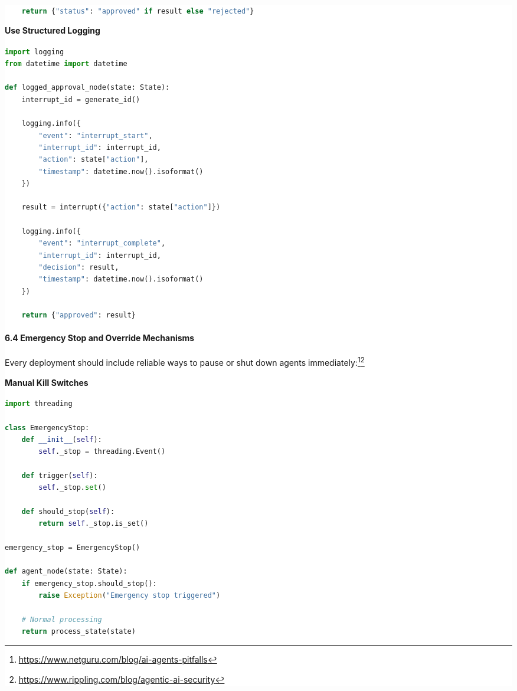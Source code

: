 ```python
    return {"status": "approved" if result else "rejected"}
```

**Use Structured Logging**

```python
import logging
from datetime import datetime

def logged_approval_node(state: State):
    interrupt_id = generate_id()
    
    logging.info({
        "event": "interrupt_start",
        "interrupt_id": interrupt_id,
        "action": state["action"],
        "timestamp": datetime.now().isoformat()
    })
    
    result = interrupt({"action": state["action"]})
    
    logging.info({
        "event": "interrupt_complete",
        "interrupt_id": interrupt_id,
        "decision": result,
        "timestamp": datetime.now().isoformat()
    })
    
    return {"approved": result}
```


#### 6.4 Emergency Stop and Override Mechanisms

Every deployment should include reliable ways to pause or shut down agents immediately:[^44][^45]

**Manual Kill Switches**

```python
import threading

class EmergencyStop:
    def __init__(self):
        self._stop = threading.Event()
    
    def trigger(self):
        self._stop.set()
    
    def should_stop(self):
        return self._stop.is_set()

emergency_stop = EmergencyStop()

def agent_node(state: State):
    if emergency_stop.should_stop():
        raise Exception("Emergency stop triggered")
    
    # Normal processing
    return process_state(state)
```


[^1]: https://www.growthjockey.com/blogs/human-in-the-loop
[^2]: https://www.ibm.com/think/topics/human-in-the-loop
[^3]: https://imerit.net/resources/blog/the-rise-of-agentic-ai-why-human-in-the-loop-still-matters-una/
[^4]: https://beetroot.co/ai-ml/human-in-the-loop-meets-agentic-ai-building-trust-and-control-in-automated-workflows/
[^5]: https://www.tredence.com/blog/hitl-human-in-the-loop
[^6]: https://www.linkedin.com/posts/cloudwithraj_one-of-the-most-popular-multi-agent-architecture-activity-7316112581620879361-rVAT
[^7]: https://www.geeksforgeeks.org/machine-learning/reinforcement-learning-from-human-feedback/
[^8]: https://keylabs.ai/blog/human-in-the-loop-balancing-automation-and-expert-labelers/
[^9]: https://galileo.ai/blog/why-multi-agent-systems-fail
[^10]: https://arxiv.org/html/2501.00881v1
[^11]: https://docs.langchain.com/oss/python/langgraph/interrupts
[^12]: https://arxiv.org/html/2507.15901v1
[^13]: https://encord.com/blog/active-learning-machine-learning-guide/
[^14]: https://yodaplus.com/blog/human-in-the-loophitl-vs-agentic-autonomy-striking-the-right-balance/
[^15]: https://www.labellerr.com/blog/scale-ai-vs-labelbox-vs-labellerr/
[^16]: https://labelbox.com/compare/labelbox-vs-scale/
[^17]: https://encord.com/blog/top-text-annotation-tools-in-2024/
[^18]: https://langfuse.com/blog/2024-07-ai-agent-observability-with-langfuse
[^19]: https://research.aimultiple.com/agentic-monitoring/
[^20]: https://www.langchain.com/langsmith
[^21]: https://langfuse.com/faq/all/langsmith-alternative
[^22]: https://wandb.ai/byyoung3/Generative-AI/reports/Evaluating-your-MCP-and-A2A-agents-with-W-B-Weave--VmlldzoxMjY5NzI1Ng
[^23]: https://docs.crewai.com/en/observability/weave
[^24]: https://evilmartians.com/chronicles/debug-ai-fast-agent-prism-open-source-library-visualize-agent-traces
[^25]: https://aws.amazon.com/blogs/machine-learning/implement-human-in-the-loop-confirmation-with-amazon-bedrock-agents/
[^26]: https://azurecloud.pro/digital-workforce-multi-agents-a2a/
[^27]: https://devblogs.microsoft.com/all-things-azure/how-to-build-multi-agent-ai-apps-using-microsoft-azure/
[^28]: https://docs.langchain.com/oss/python/langchain/human-in-the-loop
[^29]: https://langchain-ai.github.io/langgraph/how-tos/human_in_the_loop/add-human-in-the-loop/
[^30]: https://langchain-ai.github.io/langgraph/concepts/persistence/
[^31]: https://github.com/langchain-ai/langgraph/discussions/350
[^32]: https://developer.couchbase.com/tutorial-langgraph-persistence-checkpoint/
[^33]: https://redis.io/blog/langgraph-redis-build-smarter-ai-agents-with-memory-persistence/
[^34]: https://langfuse.com/integrations/frameworks/langchain
[^35]: https://python.langchain.com/docs/concepts/callbacks/
[^36]: https://aishwaryasrinivasan.substack.com/p/architecting-multi-agent-ai-systems
[^37]: https://research.aimultiple.com/agentic-orchestration/
[^38]: https://www.automationanywhere.com/rpa/multi-agent-systems
[^39]: https://cloud.google.com/architecture/choose-design-pattern-agentic-ai-system
[^40]: https://www.tredence.com/blog/reinforcement-learning-human-feedback
[^41]: https://spd.tech/artificial-intelligence/human-in-the-loop/
[^42]: https://air-governance-framework.finos.org/mitigations/mi-11_human-feedback-loop-for-ai-systems.html
[^43]: https://uptimerobot.com/knowledge-hub/monitoring/ai-agent-monitoring-best-practices-tools-and-metrics/
[^44]: https://www.netguru.com/blog/ai-agents-pitfalls
[^45]: https://www.rippling.com/blog/agentic-ai-security
[^46]: https://www.tencentcloud.com/techpedia/126587
[^47]: https://arya.ai/blog/navigating-trade-offs-in-agentic-systems
[^48]: https://www.linkedin.com/pulse/day-34-inside-agentic-ai-latency-cost-optimization-ramanujam-znabc
[^49]: https://www.kore.ai/blog/what-is-agentic-ai
[^50]: https://www.jploft.com/blog/ai-agent-market-stats
[^51]: https://www.salesforce.com/blog/responsibly-manage-multi-agent-systems/
[^52]: https://www.sciencedirect.com/science/article/pii/S2666188825007166
[^53]: https://cloud.google.com/discover/human-in-the-loop
[^54]: https://www.turian.ai/blog/agentic-ai-workflows
[^55]: https://www.amplework.com/blog/build-feedback-loops-agentic-ai-continuous-transformation/
[^56]: https://www.superannotate.com/blog/human-in-the-loop-hitl
[^57]: https://www.ibm.com/think/topics/ai-agents
[^58]: https://ieeexplore.ieee.org/iel7/6287639/10380310/10530996.pdf
[^59]: https://www.growthjockey.com/blogs/human-in-the-loop-vs-agentic-ai
[^60]: https://quantiphi.com/blog/agentic-ai-workflows
[^61]: https://www.datagrid.com/blog/7-tips-build-self-improving-ai-agents-feedback-loops
[^62]: https://www.permit.io/blog/human-in-the-loop-for-ai-agents-best-practices-frameworks-use-cases-and-demo
[^63]: https://docs.copilotkit.ai/langgraph/human-in-the-loop
[^64]: https://www.redhat.com/en/blog/classifying-human-ai-agent-interaction
[^65]: https://www.ibm.com/think/tutorials/human-in-the-loop-ai-agent-langraph-watsonx-ai
[^66]: https://dragonforest.in/human-in-the-loop-in-langgraph/
[^67]: https://dev.to/jamesbmour/building-a-human-in-the-loop-ai-app-with-langgraph-and-ollama-pmn
[^68]: https://dev.to/jamesbmour/interrupts-and-commands-in-langgraph-building-human-in-the-loop-workflows-4ngl
[^69]: https://langchain-ai.github.io/langgraph/concepts/human_in_the_loop/
[^70]: https://www.linkedin.com/posts/aishwarya-srinivasan_as-we-move-beyond-single-call-copilots-multi-agent-activity-7335332861727641600-DtIC
[^71]: https://www.langchain.com/langgraph
[^72]: https://www.adopt.ai/glossary/ai-observability-dashboard
[^73]: https://www.ibm.com/think/insights/ai-agent-observability
[^74]: https://encord.com/blog/top-data-annotation-tools-for-ai-teams-in-2025/
[^75]: https://www.mycustomai.io/blog/ai-training-data-annotation-tool
[^76]: https://labelyourdata.com/articles/data-annotation/top-multimodal-annotation-companies
[^77]: https://labelbox.com/guides/how-to-implement-reinforcement-learning-from-human-feedback-rlhf/
[^78]: https://neptune.ai/blog/reinforcement-learning-from-human-feedback-for-llms
[^79]: https://www.triconinfotech.com/blogs/scalable-multi-agent-architectures-for-enterprise-success/
[^80]: https://huggingface.co/blog/rlhf
[^81]: https://www.fiddler.ai/articles/multi-agent-llm-systems-for-enterprises
[^82]: https://www.getmaxim.ai/articles/choosing-the-right-ai-evaluation-and-observability-platform-an-in-depth-comparison-of-maxim-ai-arize-phoenix-langfuse-and-langsmith/
[^83]: https://prodi.gy/docs
[^84]: https://docs.langchain.com/langgraph-platform/add-human-in-the-loop
[^85]: https://prodi.gy
[^86]: https://langchain-ai.github.io/langgraph/tutorials/get-started/4-human-in-the-loop/
[^87]: https://www.johnsnowlabs.com/top-6-annotation-tools-for-hitl-llms-evaluation-and-domain-specific-ai-model-training/
[^88]: https://www.youtube.com/watch?v=gm-WaPTFQqM
[^89]: https://www.baihezi.com/mirrors/langgraph/how-tos/persistence/index.html
[^90]: https://arxiv.org/html/2503.12687v1
[^91]: https://learn.microsoft.com/en-us/azure/architecture/ai-ml/guide/ai-agent-design-patterns
[^92]: https://www.ibm.com/think/topics/agentic-workflows
[^93]: https://kanerika.com/blogs/ai-agent-orchestration/
[^94]: https://labelstud.io/learningcenter/human-in-the-loop-evaluations-why-people-still-matter-in-ai/
[^95]: https://dev.to/devopsfundamentals/machine-learning-fundamentals-active-learning-tutorial-1of1
[^96]: https://www.shaip.com/blog/designing-effective-human-in-the-loop-systems-for-ai-evaluation/
[^97]: https://superb-ai.com/en/resources/blog/active-learning-101-part-1
[^98]: https://python.langchain.com/docs/integrations/callbacks/
[^99]: https://xenoss.io/blog/human-in-the-loop-data-quality-validation
[^100]: https://resspect.readthedocs.io/en/latest/learn_loop.html
[^101]: https://github.com/orgs/langfuse/discussions/2658
[^102]: https://www.walturn.com/insights/core-components-of-an-ai-evaluation-system
[^103]: https://docs.dapr.io/developing-applications/building-blocks/workflow/workflow-patterns/